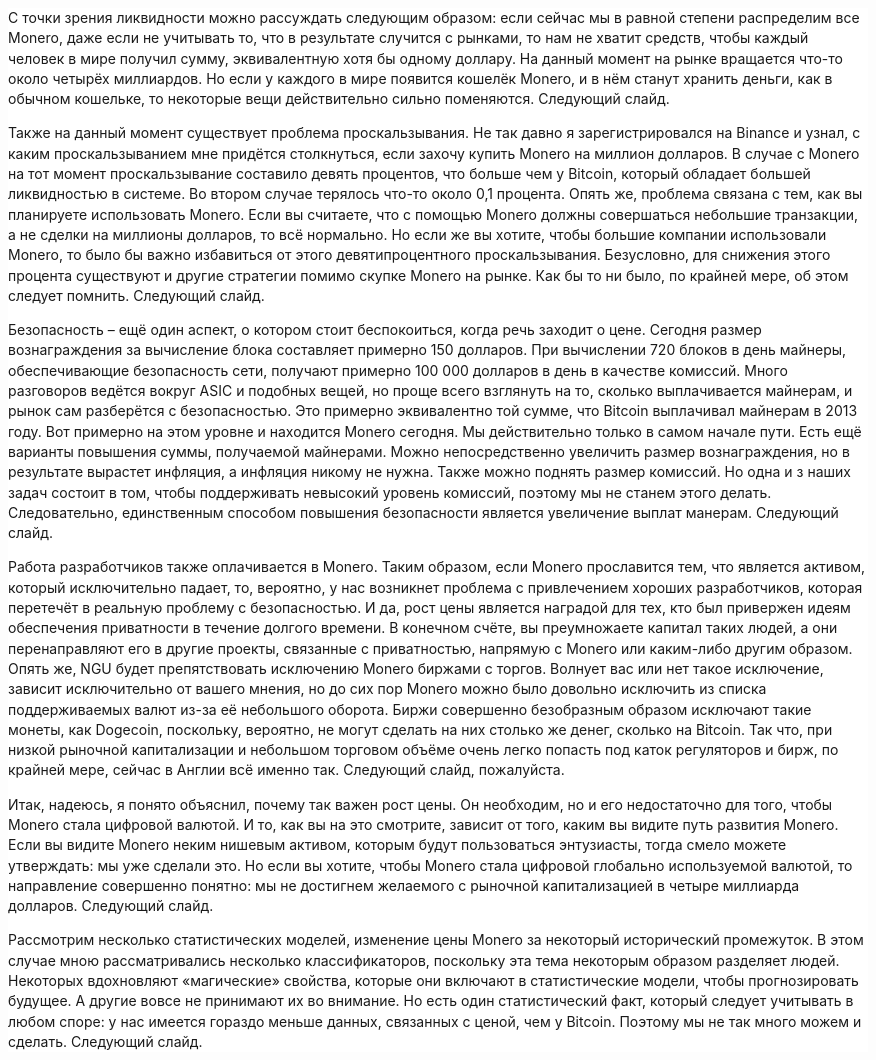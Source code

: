 С точки зрения ликвидности можно рассуждать следующим образом: если сейчас мы в равной степени распределим все Monero, даже если не учитывать то, что в результате случится с рынками, то нам не хватит средств, чтобы каждый человек в мире получил сумму, эквивалентную хотя бы одному доллару. На данный момент на рынке вращается что-то около четырёх миллиардов. Но если у каждого в мире появится кошелёк Monero, и в нём станут хранить деньги, как в обычном кошельке, то некоторые вещи действительно сильно поменяются. Следующий слайд.

Также на данный момент существует проблема проскальзывания. Не так давно я зарегистрировался на Binance и узнал, с каким проскальзыванием мне придётся столкнуться, если захочу купить Monero на миллион долларов. В случае с Monero на тот момент проскальзывание составило девять процентов, что больше чем у Bitcoin, который обладает большей ликвидностью в системе. Во втором случае терялось что-то около 0,1 процента. Опять же, проблема связана с тем, как вы планируете использовать Monero. Если вы считаете, что с помощью Monero должны совершаться небольшие транзакции, а не сделки на миллионы долларов, то всё нормально. Но если же вы хотите, чтобы большие компании использовали Monero, то было бы важно избавиться от этого девятипроцентного проскальзывания. Безусловно, для снижения этого процента существуют и другие стратегии помимо скупке Monero на рынке. Как бы то ни было, по крайней мере, об этом следует помнить. Следующий слайд.

Безопасность – ещё один аспект, о котором стоит беспокоиться, когда речь заходит о цене. Сегодня размер вознаграждения за вычисление блока составляет  примерно 150 долларов. При вычислении 720 блоков в день майнеры, обеспечивающие безопасность сети, получают примерно 100 000 долларов в день в качестве комиссий. Много разговоров ведётся вокруг ASIC и подобных вещей, но проще всего взглянуть на то, сколько выплачивается майнерам, и рынок сам разберётся с безопасностью. Это примерно эквивалентно той сумме, что Bitcoin выплачивал майнерам в 2013 году. Вот примерно на этом уровне и находится Monero сегодня. Мы действительно только в самом начале пути. Есть ещё варианты повышения суммы, получаемой майнерами. Можно непосредственно увеличить размер вознаграждения, но в результате вырастет инфляция, а инфляция никому не нужна. Также можно поднять размер комиссий. Но одна и  з наших задач состоит в том, чтобы поддерживать невысокий уровень комиссий, поэтому мы не станем этого делать. Следовательно, единственным способом повышения безопасности является увеличение выплат манерам. Следующий слайд.

Работа разработчиков также оплачивается в Monero. Таким образом, если Monero прославится тем, что является активом, который исключительно падает, то, вероятно, у нас возникнет проблема с привлечением хороших разработчиков, которая перетечёт  в реальную проблему с безопасностью. И да, рост цены является наградой для тех, кто был привержен идеям обеспечения приватности в течение долгого времени. В конечном счёте, вы преумножаете капитал таких людей, а они перенаправляют его в другие проекты, связанные с приватностью, напрямую с Monero или каким-либо другим образом. Опять же, NGU будет препятствовать исключению Monero биржами с торгов. Волнует вас или нет такое исключение, зависит исключительно от вашего мнения, но до сих пор Monero можно было довольно исключить из списка поддерживаемых валют из-за её небольшого оборота. Биржи совершенно безобразным образом исключают такие монеты, как Dogecoin, поскольку, вероятно, не могут сделать на них столько же денег, сколько на Bitcoin. Так что, при низкой рыночной капитализации и небольшом торговом объёме очень легко попасть под каток регуляторов и бирж, по крайней мере, сейчас в Англии всё именно так. Следующий слайд, пожалуйста.

Итак, надеюсь, я понято объяснил, почему так важен рост цены. Он необходим, но и его недостаточно для того, чтобы Monero стала цифровой валютой. И то, как вы на это смотрите, зависит от того, каким вы видите путь развития Monero. Если вы видите Monero неким нишевым активом, которым будут пользоваться энтузиасты, тогда смело можете утверждать: мы уже сделали это. Но если вы хотите, чтобы Monero стала цифровой глобально используемой валютой, то направление совершенно понятно: мы не достигнем  желаемого с рыночной капитализацией в четыре миллиарда долларов. Следующий слайд.

Рассмотрим несколько статистических моделей, изменение цены Monero за некоторый исторический промежуток. В этом случае мною рассматривались несколько классификаторов, поскольку эта тема некоторым образом разделяет людей. Некоторых вдохновляют «магические» свойства, которые они включают в статистические модели, чтобы прогнозировать будущее. А другие вовсе не принимают их во внимание. Но есть один статистический факт, который следует учитывать в любом споре: у нас имеется гораздо меньше данных, связанных с ценой, чем у Bitcoin. Поэтому мы не так много можем и сделать. Следующий слайд.

